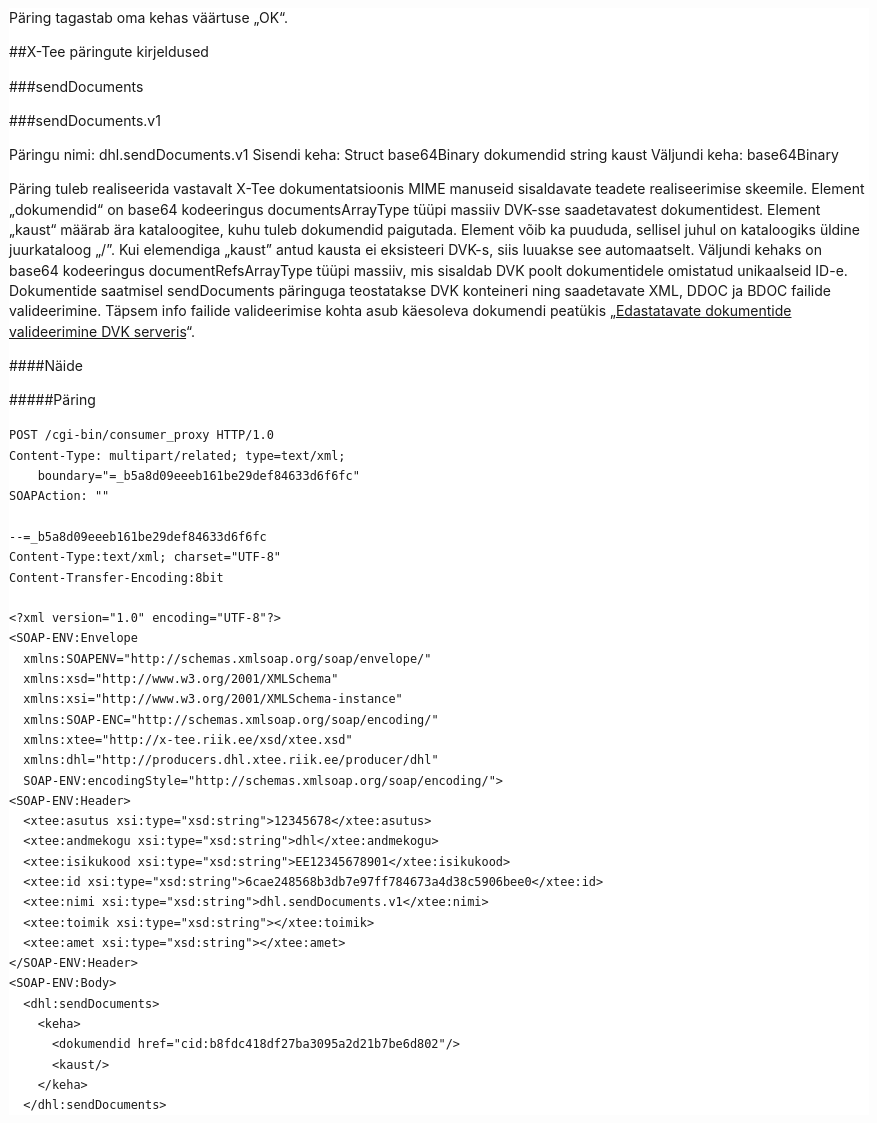 Päring tagastab oma kehas väärtuse „OK“.

##X-Tee päringute kirjeldused

###sendDocuments

###sendDocuments.v1

Päringu nimi: dhl.sendDocuments.v1
Sisendi keha: Struct
base64Binary dokumendid
string kaust
Väljundi keha: base64Binary

Päring tuleb realiseerida vastavalt X-Tee dokumentatsioonis MIME manuseid sisaldavate teadete realiseerimise skeemile.
Element „dokumendid“ on base64 kodeeringus documentsArrayType tüüpi massiiv DVK-sse saadetavatest dokumentidest.
Element „kaust“ määrab ära kataloogitee, kuhu tuleb dokumendid paigutada. Element võib ka puududa, sellisel juhul on kataloogiks üldine juurkataloog „/”. Kui elemendiga „kaust” antud kausta ei eksisteeri DVK-s, siis luuakse see automaatselt.
Väljundi kehaks on base64 kodeeringus documentRefsArrayType tüüpi massiiv, mis sisaldab DVK poolt dokumentidele omistatud unikaalseid ID-e.
Dokumentide saatmisel sendDocuments päringuga teostatakse DVK konteineri ning saadetavate XML, DDOC ja BDOC failide valideerimine. Täpsem info failide valideerimise kohta asub käesoleva dokumendi peatükis „[Edastatavate dokumentide valideerimine DVK serveris](#edastatavate-dokumentide-valideerimine-dvk-serveris)“.

####Näide

#####Päring

```
POST /cgi-bin/consumer_proxy HTTP/1.0
Content-Type: multipart/related; type=text/xml;
    boundary="=_b5a8d09eeeb161be29def84633d6f6fc"
SOAPAction: ""

--=_b5a8d09eeeb161be29def84633d6f6fc
Content-Type:text/xml; charset="UTF-8"
Content-Transfer-Encoding:8bit

<?xml version="1.0" encoding="UTF-8"?>
<SOAP-ENV:Envelope
  xmlns:SOAPENV="http://schemas.xmlsoap.org/soap/envelope/"
  xmlns:xsd="http://www.w3.org/2001/XMLSchema"
  xmlns:xsi="http://www.w3.org/2001/XMLSchema-instance"
  xmlns:SOAP-ENC="http://schemas.xmlsoap.org/soap/encoding/"
  xmlns:xtee="http://x-tee.riik.ee/xsd/xtee.xsd"
  xmlns:dhl="http://producers.dhl.xtee.riik.ee/producer/dhl"
  SOAP-ENV:encodingStyle="http://schemas.xmlsoap.org/soap/encoding/">
<SOAP-ENV:Header>
  <xtee:asutus xsi:type="xsd:string">12345678</xtee:asutus>
  <xtee:andmekogu xsi:type="xsd:string">dhl</xtee:andmekogu>
  <xtee:isikukood xsi:type="xsd:string">EE12345678901</xtee:isikukood>
  <xtee:id xsi:type="xsd:string">6cae248568b3db7e97ff784673a4d38c5906bee0</xtee:id>
  <xtee:nimi xsi:type="xsd:string">dhl.sendDocuments.v1</xtee:nimi>
  <xtee:toimik xsi:type="xsd:string"></xtee:toimik>
  <xtee:amet xsi:type="xsd:string"></xtee:amet>
</SOAP-ENV:Header>
<SOAP-ENV:Body>
  <dhl:sendDocuments>
    <keha>
      <dokumendid href="cid:b8fdc418df27ba3095a2d21b7be6d802"/>
      <kaust/>
    </keha>
  </dhl:sendDocuments>
```